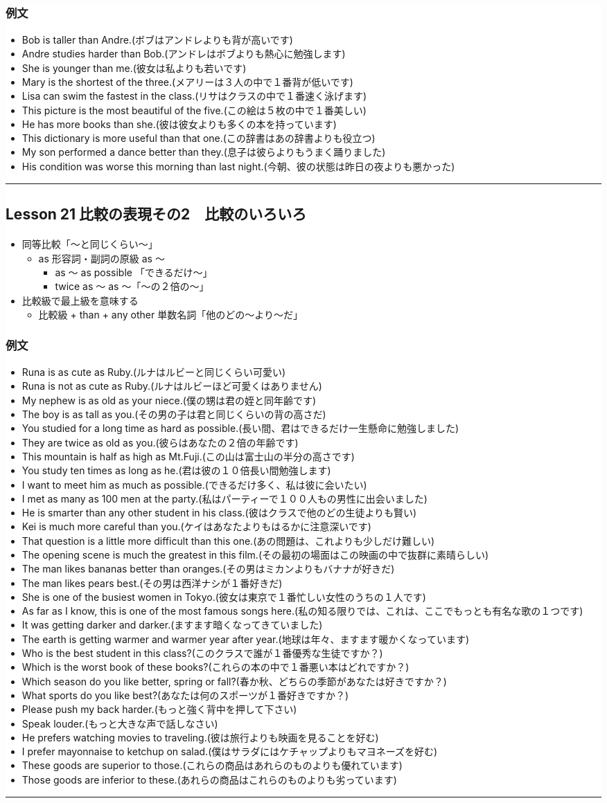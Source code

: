 ### 例文

- Bob is taller than Andre.(ボブはアンドレよりも背が高いです)
- Andre studies harder than Bob.(アンドレはボブよりも熱心に勉強します)
- She is younger than me.(彼女は私よりも若いです)
- Mary is the shortest of the three.(メアリーは３人の中で１番背が低いです)
- Lisa can swim the fastest in the class.(リサはクラスの中で１番速く泳げます)
- This picture is the most beautiful of the five.(この絵は５枚の中で１番美しい)
- He has more books than she.(彼は彼女よりも多くの本を持っています)
- This dictionary is more useful than that one.(この辞書はあの辞書よりも役立つ)
- My son performed a dance better than they.(息子は彼らよりもうまく踊りました)
- His condition was worse this morning than last night.(今朝、彼の状態は昨日の夜よりも悪かった)

---

## Lesson 21 比較の表現その2　比較のいろいろ

- 同等比較「〜と同じくらい〜」
  - as 形容詞・副詞の原級 as 〜
    - as 〜 as possible 「できるだけ〜」
    - twice as 〜 as 〜「〜の２倍の〜」
- 比較級で最上級を意味する
  - 比較級 + than + any other 単数名詞「他のどの〜より〜だ」

### 例文

- Runa is as cute as Ruby.(ルナはルビーと同じくらい可愛い)
- Runa is not as cute as Ruby.(ルナはルビーほど可愛くはありません)
- My nephew is as old as your niece.(僕の甥は君の姪と同年齢です)
- The boy is as tall as you.(その男の子は君と同じくらいの背の高さだ)
- You studied for a long time as hard as possible.(長い間、君はできるだけ一生懸命に勉強しました)
- They are twice as old as you.(彼らはあなたの２倍の年齢です)
- This mountain is half as high as Mt.Fuji.(この山は富士山の半分の高さです)
- You study ten times as long as he.(君は彼の１０倍長い間勉強します)
- I want to meet him as much as possible.(できるだけ多く、私は彼に会いたい)
- I met as many as 100 men at the party.(私はパーティーで１００人もの男性に出会いました)
- He is smarter than any other student in his class.(彼はクラスで他のどの生徒よりも賢い)
- Kei is much more careful than you.(ケイはあなたよりもはるかに注意深いです)
- That question is a little more difficult than this one.(あの問題は、これよりも少しだけ難しい)
- The opening scene is much the greatest in this film.(その最初の場面はこの映画の中で抜群に素晴らしい)
- The man likes bananas better than oranges.(その男はミカンよりもバナナが好きだ)
- The man likes pears best.(その男は西洋ナシが１番好きだ)
- She is one of the busiest women in Tokyo.(彼女は東京で１番忙しい女性のうちの１人です)
- As far as I know, this is one of the most famous songs here.(私の知る限りでは、これは、ここでもっとも有名な歌の１つです)
- It was getting darker and darker.(ますます暗くなってきていました)
- The earth is getting warmer and warmer year after year.(地球は年々、ますます暖かくなっています)
- Who is the best student in this class?(このクラスで誰が１番優秀な生徒ですか？)
- Which is the worst book of these books?(これらの本の中で１番悪い本はどれですか？)
- Which season do you like better, spring or fall?(春か秋、どちらの季節があなたは好きですか？)
- What sports do you like best?(あなたは何のスポーツが１番好きですか？)
- Please push my back harder.(もっと強く背中を押して下さい)
- Speak louder.(もっと大きな声で話しなさい)
- He prefers watching movies to traveling.(彼は旅行よりも映画を見ることを好む)
- I prefer mayonnaise to ketchup on salad.(僕はサラダにはケチャップよりもマヨネーズを好む)
- These goods are superior to those.(これらの商品はあれらのものよりも優れています)
- Those goods are inferior to these.(あれらの商品はこれらのものよりも劣っています)

---